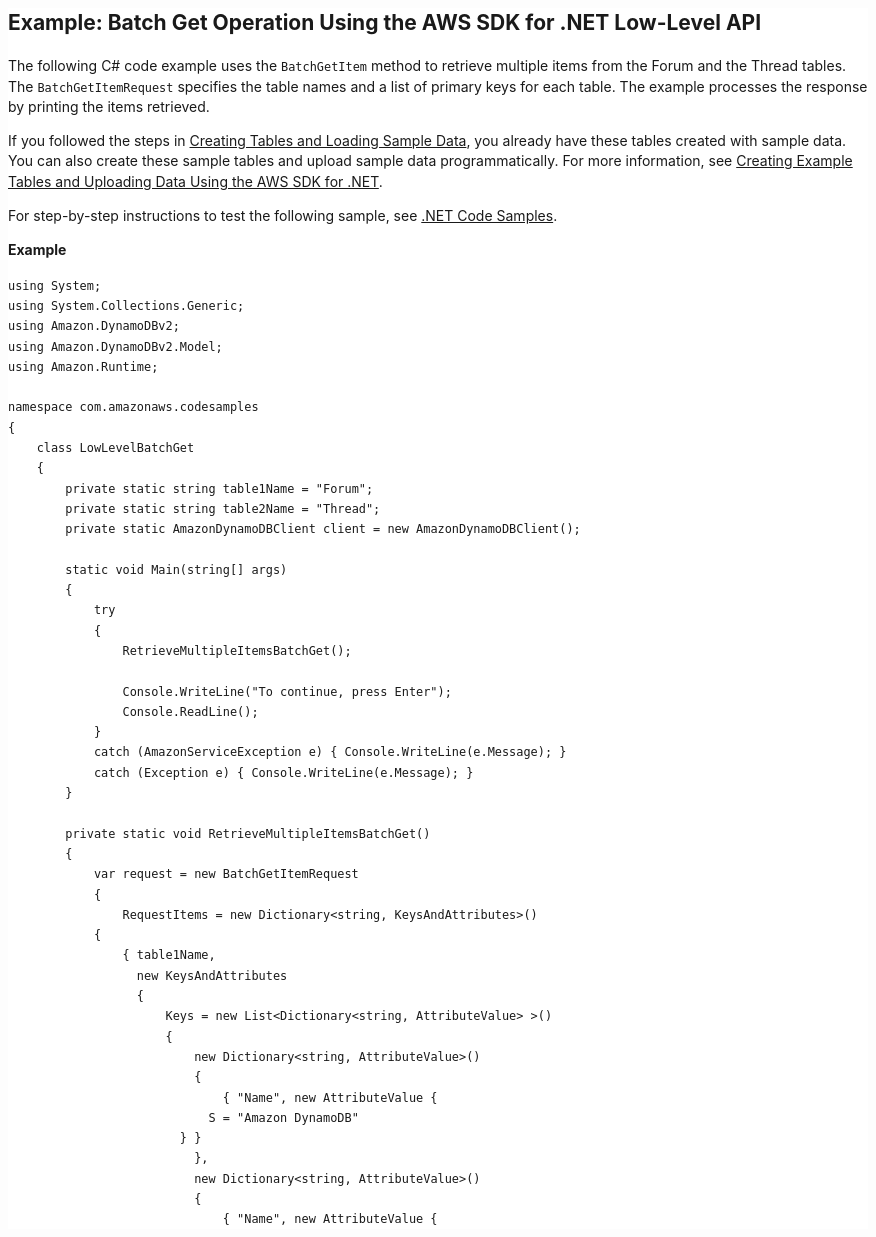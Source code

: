 ## Example: Batch Get Operation Using the AWS SDK for \.NET Low\-Level API<a name="LowLevelDotNetBatchGet"></a>

The following C\# code example uses the `BatchGetItem` method to retrieve multiple items from the Forum and the Thread tables\. The `BatchGetItemRequest` specifies the table names and a list of primary keys for each table\. The example processes the response by printing the items retrieved\. 

If you followed the steps in [Creating Tables and Loading Sample Data](SampleData.md), you already have these tables created with sample data\. You can also create these sample tables and upload sample data programmatically\. For more information, see [Creating Example Tables and Uploading Data Using the AWS SDK for \.NET](AppendixSampleDataCodeDotNET.md)\.

For step\-by\-step instructions to test the following sample, see [\.NET Code Samples](CodeSamples.DotNet.md)\. 

**Example**  

```
using System;
using System.Collections.Generic;
using Amazon.DynamoDBv2;
using Amazon.DynamoDBv2.Model;
using Amazon.Runtime;

namespace com.amazonaws.codesamples
{
    class LowLevelBatchGet
    {
        private static string table1Name = "Forum";
        private static string table2Name = "Thread";
        private static AmazonDynamoDBClient client = new AmazonDynamoDBClient();

        static void Main(string[] args)
        {
            try
            {
                RetrieveMultipleItemsBatchGet();

                Console.WriteLine("To continue, press Enter");
                Console.ReadLine();
            }
            catch (AmazonServiceException e) { Console.WriteLine(e.Message); }
            catch (Exception e) { Console.WriteLine(e.Message); }
        }

        private static void RetrieveMultipleItemsBatchGet()
        {
            var request = new BatchGetItemRequest
            {
                RequestItems = new Dictionary<string, KeysAndAttributes>()
            {
                { table1Name,
                  new KeysAndAttributes
                  {
                      Keys = new List<Dictionary<string, AttributeValue> >()
                      {
                          new Dictionary<string, AttributeValue>()
                          {
                              { "Name", new AttributeValue {
                            S = "Amazon DynamoDB"
                        } }
                          },
                          new Dictionary<string, AttributeValue>()
                          {
                              { "Name", new AttributeValue {
```